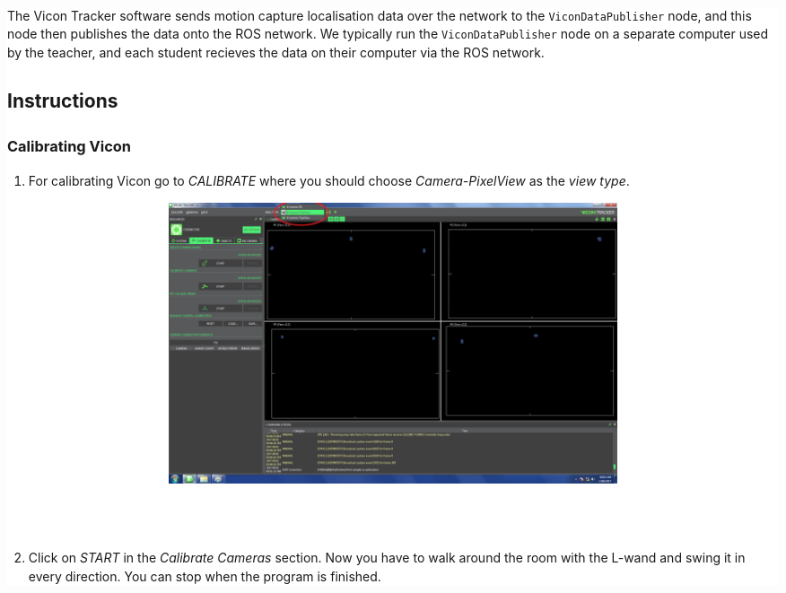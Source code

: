The Vicon Tracker software sends motion capture localisation data over the network to the `ViconDataPublisher` node, and this node then publishes the data onto the ROS network. We typically run the `ViconDataPublisher` node on a separate computer used by the teacher, and each student recieves the data on their computer via the ROS network.



## Instructions
### Calibrating Vicon

1. For calibrating Vicon go to *CALIBRATE* where you should choose *Camera-PixelView* as the *view type*.

<p align="center">
<img src="./pics/setup_pics/calibration1.png" style="width: 500px;"/>
</p>

<br><br>

2. Click on *START* in the *Calibrate Cameras* section. Now you have to walk around the room with the L-wand and swing it in every direction. You can stop when the program is finished.

<p align="center">